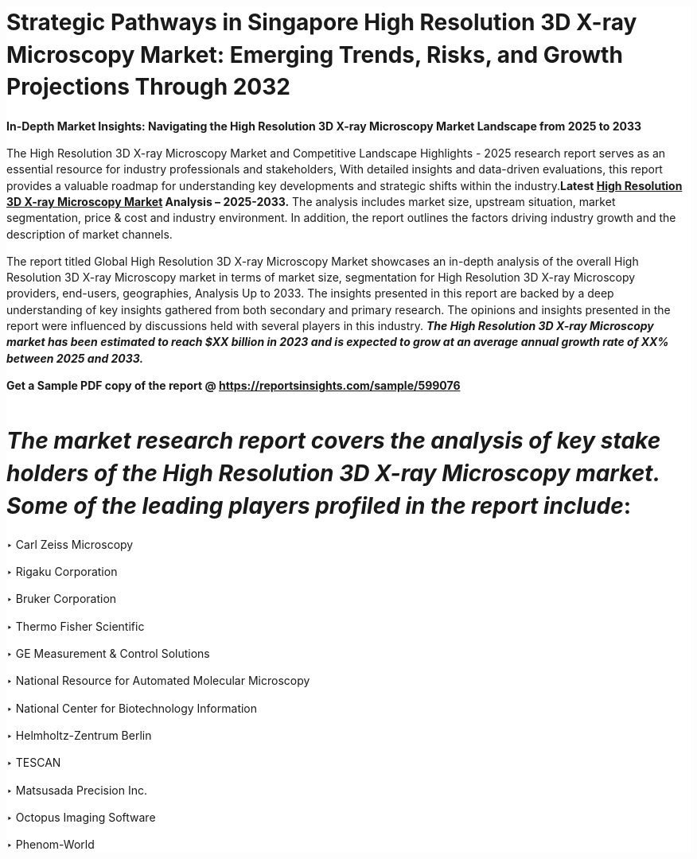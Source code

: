 # Strategic Pathways in Singapore High Resolution 3D X-ray Microscopy Market: Emerging Trends, Risks, and Growth Projections Through 2032

<strong>In-Depth Market Insights: Navigating the High Resolution 3D X-ray Microscopy Market Landscape from 2025 to 2033</strong></p>

The High Resolution 3D X-ray Microscopy Market and Competitive Landscape Highlights - 2025 research report serves as an essential resource for industry professionals and stakeholders, With detailed insights and data-driven evaluations, this report provides a valuable roadmap for understanding key developments and strategic shifts within the industry.<strong>Latest <a href=https://www.reportsinsights.com/sample/599076>High Resolution 3D X-ray Microscopy Market</a> Analysis – 2025-2033.</strong>  The analysis includes market size, upstream situation, market segmentation, price & cost and industry environment. In addition, the report outlines the factors driving industry growth and the description of market channels.

The report titled Global High Resolution 3D X-ray Microscopy Market showcases an in-depth analysis of the overall High Resolution 3D X-ray Microscopy market in terms of market size, segmentation for High Resolution 3D X-ray Microscopy providers, end-users, geographies, Analysis Up to 2033. The insights presented in this report are backed by a deep understanding of key insights gathered from both secondary and primary research. The opinions and insights presented in the report were influenced by discussions held with several players in this industry. <strong><em>The High Resolution 3D X-ray Microscopy market has been estimated to reach $XX billion in 2023 and is expected to grow at an average annual growth rate of XX% between 2025 and 2033.</em></strong>

<strong>Get a Sample PDF copy of the report @ <a href=https://reportsinsights.com/sample/599076>https://reportsinsights.com/sample/599076</a></strong>

# <strong><em>The market research report covers the analysis of key stake holders of the High Resolution 3D X-ray Microscopy market. Some of the leading players profiled in the report include</em></strong>: 

‣ Carl Zeiss Microscopy

‣ Rigaku Corporation

‣ Bruker Corporation

‣ Thermo Fisher Scientific

‣ GE Measurement & Control Solutions

‣ National Resource for Automated Molecular Microscopy

‣ National Center for Biotechnology Information

‣ Helmholtz-Zentrum Berlin

‣ TESCAN

‣ Matsusada Precision Inc.

‣ Octopus Imaging Software

‣ Phenom-World
